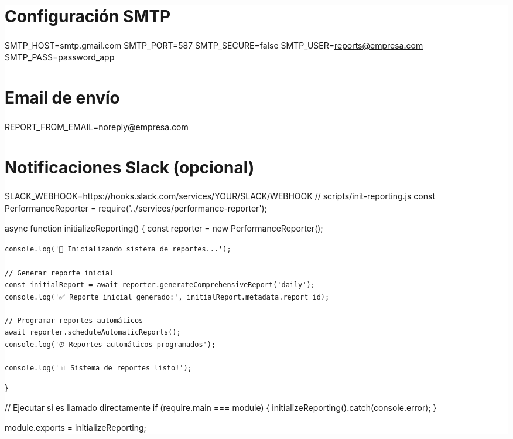 # Configuración SMTP
SMTP_HOST=smtp.gmail.com
SMTP_PORT=587
SMTP_SECURE=false
SMTP_USER=reports@empresa.com
SMTP_PASS=password_app

# Email de envío
REPORT_FROM_EMAIL=noreply@empresa.com

# Notificaciones Slack (opcional)
SLACK_WEBHOOK=https://hooks.slack.com/services/YOUR/SLACK/WEBHOOK
// scripts/init-reporting.js
const PerformanceReporter = require('../services/performance-reporter');

async function initializeReporting() {
    const reporter = new PerformanceReporter();
    
    console.log('🚀 Inicializando sistema de reportes...');
    
    // Generar reporte inicial
    const initialReport = await reporter.generateComprehensiveReport('daily');
    console.log('✅ Reporte inicial generado:', initialReport.metadata.report_id);
    
    // Programar reportes automáticos
    await reporter.scheduleAutomaticReports();
    console.log('⏰ Reportes automáticos programados');
    
    console.log('📊 Sistema de reportes listo!');
}

// Ejecutar si es llamado directamente
if (require.main === module) {
    initializeReporting().catch(console.error);
}

module.exports = initializeReporting;

